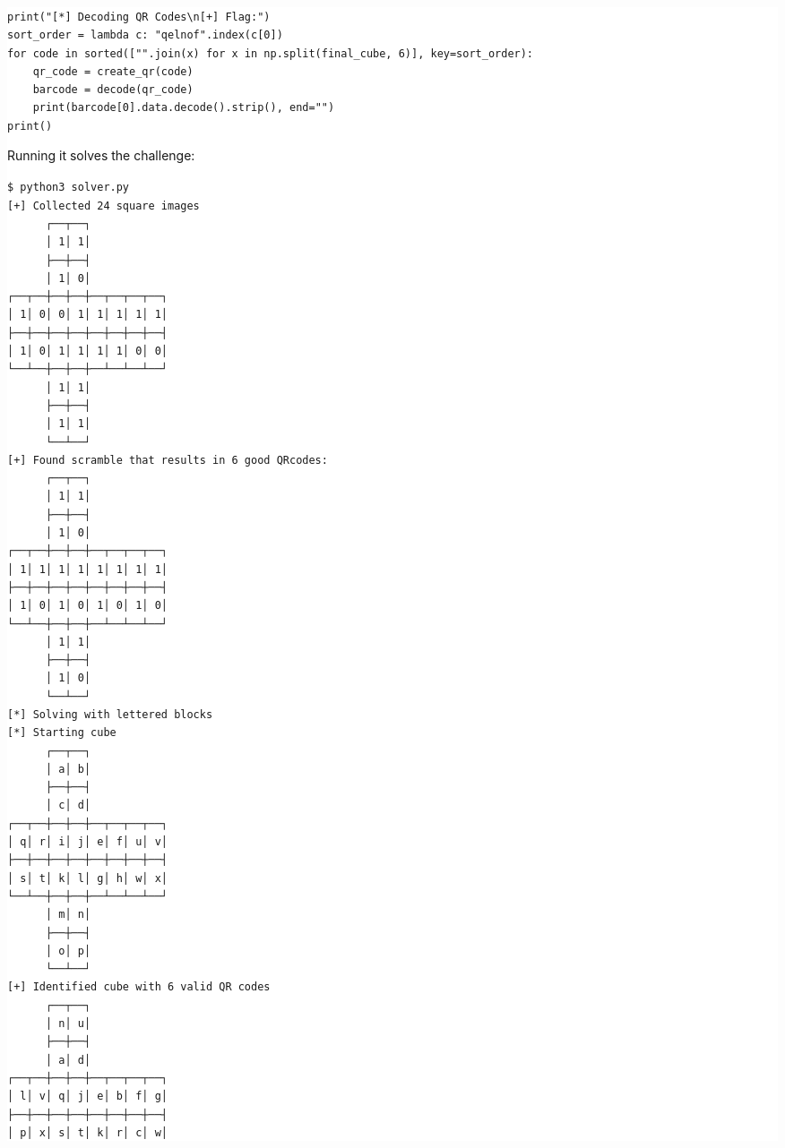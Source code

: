     print("[*] Decoding QR Codes\n[+] Flag:")
    sort_order = lambda c: "qelnof".index(c[0])
    for code in sorted(["".join(x) for x in np.split(final_cube, 6)], key=sort_order):
        qr_code = create_qr(code)
        barcode = decode(qr_code)
        print(barcode[0].data.decode().strip(), end="")
    print()
    

Running it solves the challenge:

    
    
    $ python3 solver.py 
    [+] Collected 24 square images
          ┌──┬──┐
          │ 1│ 1│
          ├──┼──┤
          │ 1│ 0│
    ┌──┬──┼──┼──┼──┬──┬──┬──┐
    │ 1│ 0│ 0│ 1│ 1│ 1│ 1│ 1│
    ├──┼──┼──┼──┼──┼──┼──┼──┤
    │ 1│ 0│ 1│ 1│ 1│ 1│ 0│ 0│
    └──┴──┼──┼──┼──┴──┴──┴──┘
          │ 1│ 1│
          ├──┼──┤
          │ 1│ 1│
          └──┴──┘
    [+] Found scramble that results in 6 good QRcodes:
          ┌──┬──┐
          │ 1│ 1│
          ├──┼──┤
          │ 1│ 0│
    ┌──┬──┼──┼──┼──┬──┬──┬──┐
    │ 1│ 1│ 1│ 1│ 1│ 1│ 1│ 1│
    ├──┼──┼──┼──┼──┼──┼──┼──┤
    │ 1│ 0│ 1│ 0│ 1│ 0│ 1│ 0│
    └──┴──┼──┼──┼──┴──┴──┴──┘
          │ 1│ 1│
          ├──┼──┤
          │ 1│ 0│
          └──┴──┘
    [*] Solving with lettered blocks
    [*] Starting cube
          ┌──┬──┐
          │ a│ b│
          ├──┼──┤
          │ c│ d│
    ┌──┬──┼──┼──┼──┬──┬──┬──┐
    │ q│ r│ i│ j│ e│ f│ u│ v│
    ├──┼──┼──┼──┼──┼──┼──┼──┤
    │ s│ t│ k│ l│ g│ h│ w│ x│
    └──┴──┼──┼──┼──┴──┴──┴──┘
          │ m│ n│
          ├──┼──┤
          │ o│ p│
          └──┴──┘
    [+] Identified cube with 6 valid QR codes
          ┌──┬──┐
          │ n│ u│
          ├──┼──┤
          │ a│ d│
    ┌──┬──┼──┼──┼──┬──┬──┬──┐
    │ l│ v│ q│ j│ e│ b│ f│ g│
    ├──┼──┼──┼──┼──┼──┼──┼──┤
    │ p│ x│ s│ t│ k│ r│ c│ w│